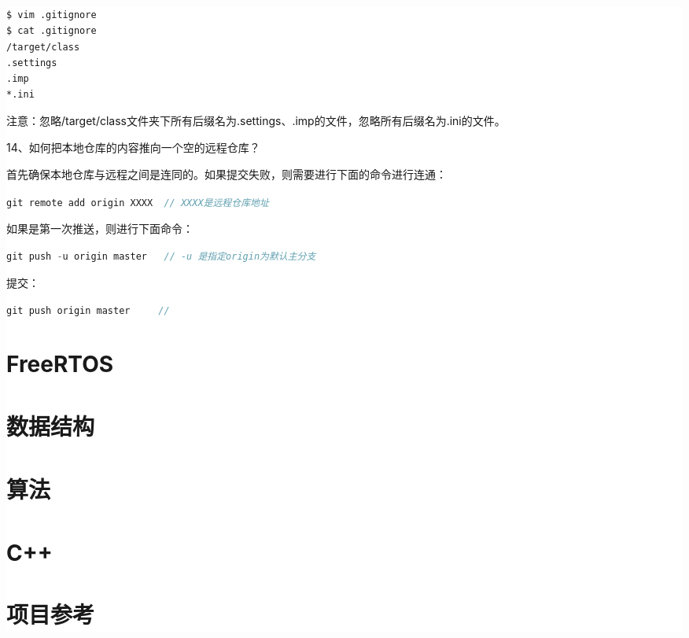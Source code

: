 ```
$ vim .gitignore
$ cat .gitignore
/target/class
.settings
.imp
*.ini
```

注意：忽略/target/class文件夹下所有后缀名为.settings、.imp的文件，忽略所有后缀名为.ini的文件。

14、如何把本地仓库的内容推向一个空的远程仓库？

首先确保本地仓库与远程之间是连同的。如果提交失败，则需要进行下面的命令进行连通：

```c
git remote add origin XXXX  // XXXX是远程仓库地址
```

如果是第一次推送，则进行下面命令：

```c
git push -u origin master   // -u 是指定origin为默认主分支
```

提交：

```c
git push origin master     // 
```

# FreeRTOS









# 数据结构









# 算法





# C++

# 项目参考
